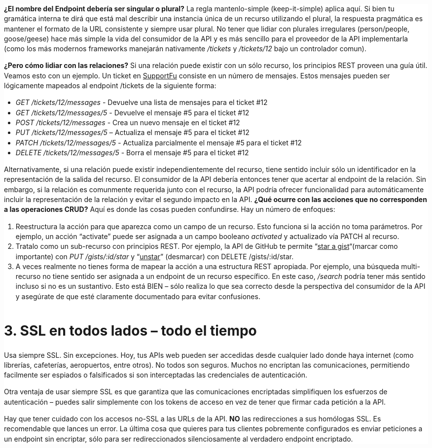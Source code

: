 **¿El nombre del Endpoint debería ser singular o plural?** La regla mantenlo-simple (keep-it-simple) aplica aquí. Si bien tu gramática interna te dirá que está mal describir una instancia única de un recurso utilizando el plural, la respuesta pragmática es mantener el formato de la URL consistente y siempre usar plural. No tener que lidiar con plurales irregulares (person/people, goose/geese) hace más simple la vida del consumidor de la API y es más sencillo para el proveedor de la API implementarla (como los más modernos frameworks manejarán nativamente _/tickets_ y _/tickets/12_ bajo un controlador comun).

**¿Pero cómo lidiar con las relaciones?** Si una relación puede existir con un sólo recurso, los principios REST proveen una guía útil. Veamos esto con un ejemplo. Un ticket en [SupportFu](http://www.supportfu.com/) consiste en un número de mensajes. Estos mensajes pueden ser lógicamente mapeados al endpoint /tickets de la siguiente forma:

- _GET /tickets/12/messages_ - Devuelve una lista de mensajes para el ticket #12
- _GET /tickets/12/messages/5_ - Devuelve el mensaje #5 para el ticket #12
- _POST /tickets/12/messages_ - Crea un nuevo mensaje en el ticket #12
- _PUT /tickets/12/messages/5_ – Actualiza el mensaje #5 para el ticket #12
- _PATCH /tickets/12/messages/5 -_ Actualiza parcialmente el mensaje #5 para el ticket #12
- _DELETE /tickets/12/messages/5_ - Borra el mensaje #5 para el ticket #12

Alternativamente, si una relación puede existir independientemente del recurso, tiene sentido incluir sólo un identificador en la representación de la salida del recurso. El consumidor de la API debería entonces tener que acertar al endpoint de la relación. Sin embargo, si la relación es comunmente requerida junto con el recurso, la API podría ofrecer funcionalidad para automáticamente incluir la representación de la relación y evitar el segundo impacto en la API.
**¿Qué ocurre con las acciones que no corresponden a las operaciones CRUD?**
Aquí es donde las cosas pueden confundirse. Hay un número de enfoques:

1.  Reestructura la acción para que aparezca como un campo de un recurso. Esto funciona si la acción no toma parámetros. Por ejemplo, un acción “activate” puede ser asignada a un campo booleano _activated_ y actualizado vía PATCH al recurso.
2.  Tratalo como un sub-recurso con principios REST. Por ejemplo, la API de GitHub te permite “[star a gist](http://developer.github.com/v3/gists/#star-a-gist)“(marcar como importante) con _PUT /gists/:id/star_ y “[unstar](http://developer.github.com/v3/gists/#unstar-a-gist)” (desmarcar) con DELETE /gists/:id/star.
3.  A veces realmente no tienes forma de mapear la acción a una estructura REST apropiada. Por ejemplo, una búsqueda multi-recurso no tiene sentido ser asignada a un endpoint de un recurso específico. En este caso, _/search_ podría tener más sentido incluso si no es un sustantivo. Esto está BIEN – sólo realiza lo que sea correcto desde la perspectiva del consumidor de la API y asegúrate de que esté claramente documentado para evitar confusiones.

# 3\. SSL en todos lados – todo el tiempo

Usa siempre SSL. Sin excepciones. Hoy, tus APIs web pueden ser accedidas desde cualquier lado donde haya internet (como librerías, cafeterías, aeropuertos, entre otros). No todos son seguros. Muchos no encriptan las comunicaciones, permitiendo facilmente ser espiados o falsificados si son interceptadas las credenciales de autenticación.

Otra ventaja de usar siempre SSL es que garantiza que las comunicaciones encriptadas simplifiquen los esfuerzos de autenticación – puedes salir simplemente con los tokens de acceso en vez de tener que firmar cada petición a la API.

Hay que tener cuidado con los accesos no-SSL a las URLs de la API. **NO** las redirecciones a sus homólogas SSL. Es recomendable que lances un error. La última cosa que quieres para tus clientes pobremente configurados es enviar peticiones a un endpoint sin encriptar, sólo para ser redireccionados silenciosamente al verdadero endpoint encriptado.
